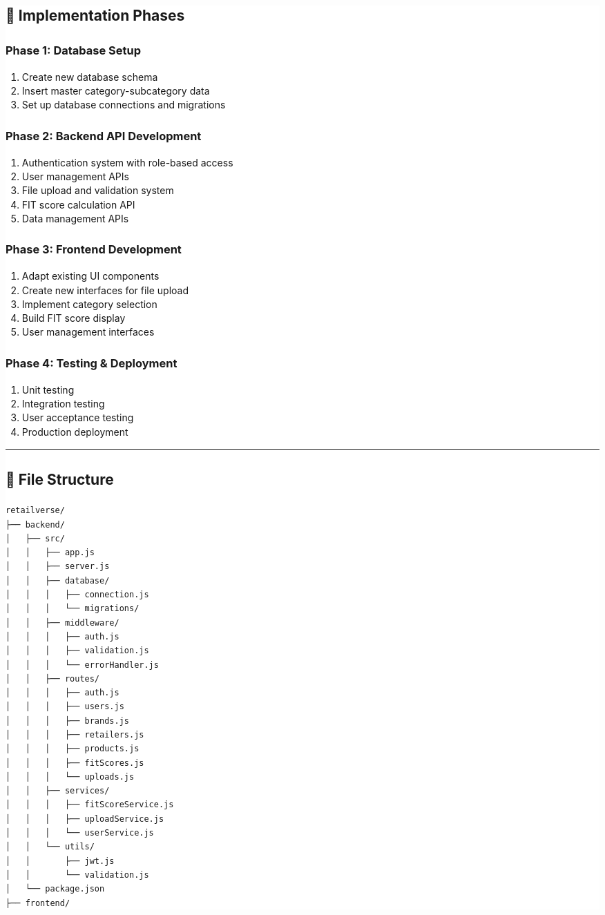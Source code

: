 
## 🚀 Implementation Phases

### Phase 1: Database Setup
1. Create new database schema
2. Insert master category-subcategory data
3. Set up database connections and migrations

### Phase 2: Backend API Development
1. Authentication system with role-based access
2. User management APIs
3. File upload and validation system
4. FIT score calculation API
5. Data management APIs

### Phase 3: Frontend Development
1. Adapt existing UI components
2. Create new interfaces for file upload
3. Implement category selection
4. Build FIT score display
5. User management interfaces

### Phase 4: Testing & Deployment
1. Unit testing
2. Integration testing
3. User acceptance testing
4. Production deployment

---

## 📁 File Structure

```
retailverse/
├── backend/
│   ├── src/
│   │   ├── app.js
│   │   ├── server.js
│   │   ├── database/
│   │   │   ├── connection.js
│   │   │   └── migrations/
│   │   ├── middleware/
│   │   │   ├── auth.js
│   │   │   ├── validation.js
│   │   │   └── errorHandler.js
│   │   ├── routes/
│   │   │   ├── auth.js
│   │   │   ├── users.js
│   │   │   ├── brands.js
│   │   │   ├── retailers.js
│   │   │   ├── products.js
│   │   │   ├── fitScores.js
│   │   │   └── uploads.js
│   │   ├── services/
│   │   │   ├── fitScoreService.js
│   │   │   ├── uploadService.js
│   │   │   └── userService.js
│   │   └── utils/
│   │       ├── jwt.js
│   │       └── validation.js
│   └── package.json
├── frontend/
```